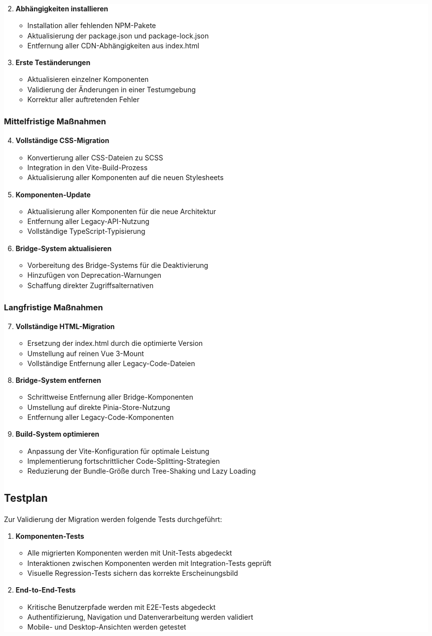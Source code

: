 2. **Abhängigkeiten installieren**
   - Installation aller fehlenden NPM-Pakete
   - Aktualisierung der package.json und package-lock.json
   - Entfernung aller CDN-Abhängigkeiten aus index.html

3. **Erste Teständerungen**
   - Aktualisieren einzelner Komponenten 
   - Validierung der Änderungen in einer Testumgebung
   - Korrektur aller auftretenden Fehler

### Mittelfristige Maßnahmen

4. **Vollständige CSS-Migration**
   - Konvertierung aller CSS-Dateien zu SCSS
   - Integration in den Vite-Build-Prozess
   - Aktualisierung aller Komponenten auf die neuen Stylesheets

5. **Komponenten-Update**
   - Aktualisierung aller Komponenten für die neue Architektur
   - Entfernung aller Legacy-API-Nutzung
   - Vollständige TypeScript-Typisierung

6. **Bridge-System aktualisieren**
   - Vorbereitung des Bridge-Systems für die Deaktivierung
   - Hinzufügen von Deprecation-Warnungen
   - Schaffung direkter Zugriffsalternativen

### Langfristige Maßnahmen

7. **Vollständige HTML-Migration**
   - Ersetzung der index.html durch die optimierte Version
   - Umstellung auf reinen Vue 3-Mount
   - Vollständige Entfernung aller Legacy-Code-Dateien

8. **Bridge-System entfernen**
   - Schrittweise Entfernung aller Bridge-Komponenten
   - Umstellung auf direkte Pinia-Store-Nutzung
   - Entfernung aller Legacy-Code-Komponenten

9. **Build-System optimieren**
   - Anpassung der Vite-Konfiguration für optimale Leistung
   - Implementierung fortschrittlicher Code-Splitting-Strategien
   - Reduzierung der Bundle-Größe durch Tree-Shaking und Lazy Loading

## Testplan

Zur Validierung der Migration werden folgende Tests durchgeführt:

1. **Komponenten-Tests**
   - Alle migrierten Komponenten werden mit Unit-Tests abgedeckt
   - Interaktionen zwischen Komponenten werden mit Integration-Tests geprüft
   - Visuelle Regression-Tests sichern das korrekte Erscheinungsbild

2. **End-to-End-Tests**
   - Kritische Benutzerpfade werden mit E2E-Tests abgedeckt
   - Authentifizierung, Navigation und Datenverarbeitung werden validiert
   - Mobile- und Desktop-Ansichten werden getestet
